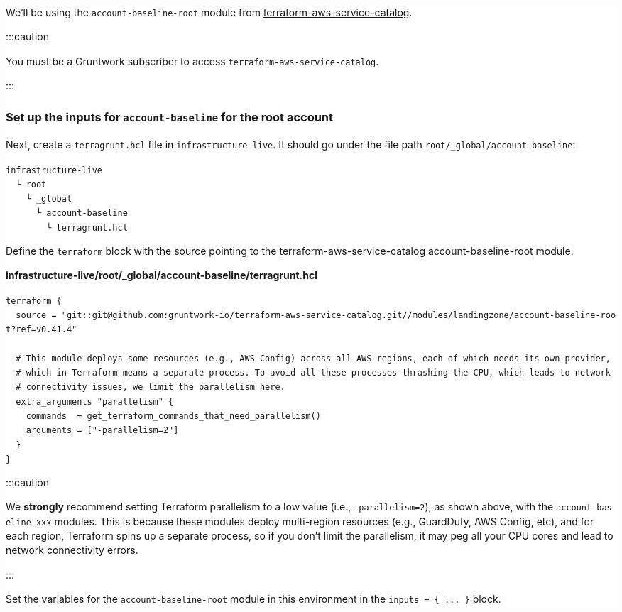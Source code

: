 We’ll be using the `account-baseline-root` module from [terraform-aws-service-catalog](https://github.com/gruntwork-io/terraform-aws-service-catalog).

:::caution

You must be a <span className="js-subscribe-cta">Gruntwork subscriber</span> to access `terraform-aws-service-catalog`.

:::

### Set up the inputs for `account-baseline` for the root account

Next, create a `terragrunt.hcl` file in `infrastructure-live`. It should go under the file path `root/_global/account-baseline`:

    infrastructure-live
      └ root
        └ _global
          └ account-baseline
            └ terragrunt.hcl

Define the `terraform` block with the source pointing to the [terraform-aws-service-catalog account-baseline-root](https://github.com/gruntwork-io/terraform-aws-service-catalog) module.

**infrastructure-live/root/\_global/account-baseline/terragrunt.hcl**

```hcl
terraform {
  source = "git::git@github.com:gruntwork-io/terraform-aws-service-catalog.git//modules/landingzone/account-baseline-root?ref=v0.41.4"

  # This module deploys some resources (e.g., AWS Config) across all AWS regions, each of which needs its own provider,
  # which in Terraform means a separate process. To avoid all these processes thrashing the CPU, which leads to network
  # connectivity issues, we limit the parallelism here.
  extra_arguments "parallelism" {
    commands  = get_terraform_commands_that_need_parallelism()
    arguments = ["-parallelism=2"]
  }
}
```

:::caution

We **strongly** recommend setting Terraform parallelism to a low value (i.e., `-parallelism=2`), as shown above, with the `account-baseline-xxx` modules. This is because these modules deploy multi-region resources (e.g., GuardDuty, AWS Config, etc), and for each region, Terraform spins up a separate process, so if you don’t limit the parallelism, it may peg all your CPU cores and lead to network connectivity errors.

:::

Set the variables for the `account-baseline-root` module in this environment in the `inputs = { ... }` block.
